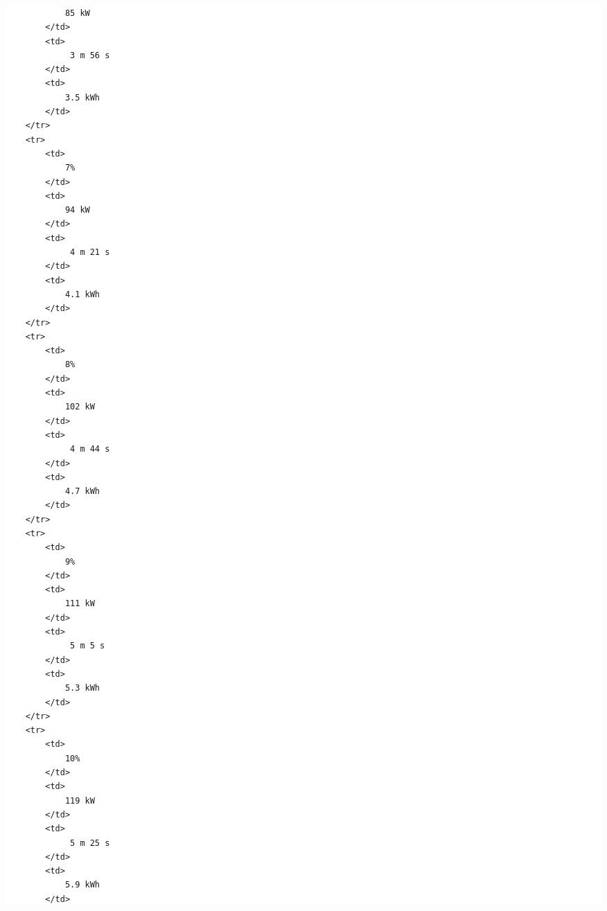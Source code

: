 				85 kW
			</td>
			<td>
				 3 m 56 s
			</td>
			<td>
				3.5 kWh
			</td>
		</tr>
		<tr>
			<td>
				7%
			</td>
			<td>
				94 kW
			</td>
			<td>
				 4 m 21 s
			</td>
			<td>
				4.1 kWh
			</td>
		</tr>
		<tr>
			<td>
				8%
			</td>
			<td>
				102 kW
			</td>
			<td>
				 4 m 44 s
			</td>
			<td>
				4.7 kWh
			</td>
		</tr>
		<tr>
			<td>
				9%
			</td>
			<td>
				111 kW
			</td>
			<td>
				 5 m 5 s
			</td>
			<td>
				5.3 kWh
			</td>
		</tr>
		<tr>
			<td>
				10%
			</td>
			<td>
				119 kW
			</td>
			<td>
				 5 m 25 s
			</td>
			<td>
				5.9 kWh
			</td>